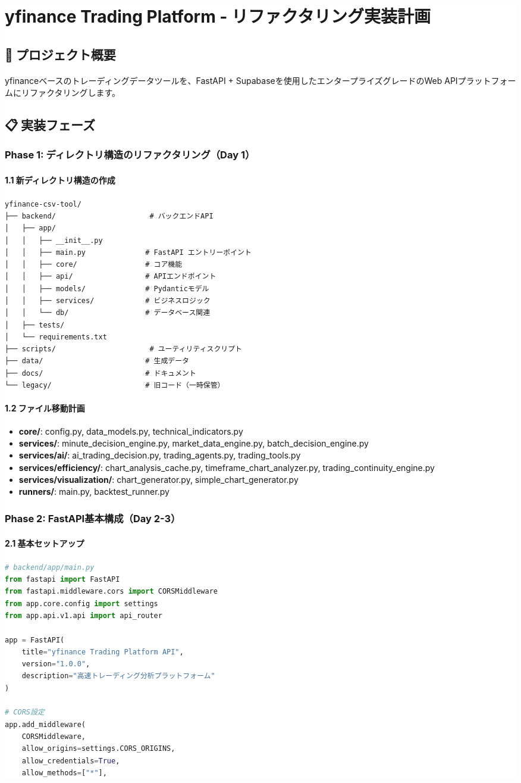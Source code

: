 # yfinance Trading Platform - リファクタリング実装計画

## 🎯 プロジェクト概要

yfinanceベースのトレーディングデータツールを、FastAPI + Supabaseを使用したエンタープライズグレードのWeb APIプラットフォームにリファクタリングします。

## 📋 実装フェーズ

### Phase 1: ディレクトリ構造のリファクタリング（Day 1）

#### 1.1 新ディレクトリ構造の作成
```
yfinance-csv-tool/
├── backend/                      # バックエンドAPI
│   ├── app/
│   │   ├── __init__.py
│   │   ├── main.py              # FastAPI エントリーポイント
│   │   ├── core/                # コア機能
│   │   ├── api/                 # APIエンドポイント
│   │   ├── models/              # Pydanticモデル
│   │   ├── services/            # ビジネスロジック
│   │   └── db/                  # データベース関連
│   ├── tests/
│   └── requirements.txt
├── scripts/                      # ユーティリティスクリプト
├── data/                        # 生成データ
├── docs/                        # ドキュメント
└── legacy/                      # 旧コード（一時保管）
```

#### 1.2 ファイル移動計画
- **core/**: config.py, data_models.py, technical_indicators.py
- **services/**: minute_decision_engine.py, market_data_engine.py, batch_decision_engine.py
- **services/ai/**: ai_trading_decision.py, trading_agents.py, trading_tools.py
- **services/efficiency/**: chart_analysis_cache.py, timeframe_chart_analyzer.py, trading_continuity_engine.py
- **services/visualization/**: chart_generator.py, simple_chart_generator.py
- **runners/**: main.py, backtest_runner.py

### Phase 2: FastAPI基本構成（Day 2-3）

#### 2.1 基本セットアップ
```python
# backend/app/main.py
from fastapi import FastAPI
from fastapi.middleware.cors import CORSMiddleware
from app.core.config import settings
from app.api.v1.api import api_router

app = FastAPI(
    title="yfinance Trading Platform API",
    version="1.0.0",
    description="高速トレーディング分析プラットフォーム"
)

# CORS設定
app.add_middleware(
    CORSMiddleware,
    allow_origins=settings.CORS_ORIGINS,
    allow_credentials=True,
    allow_methods=["*"],
```